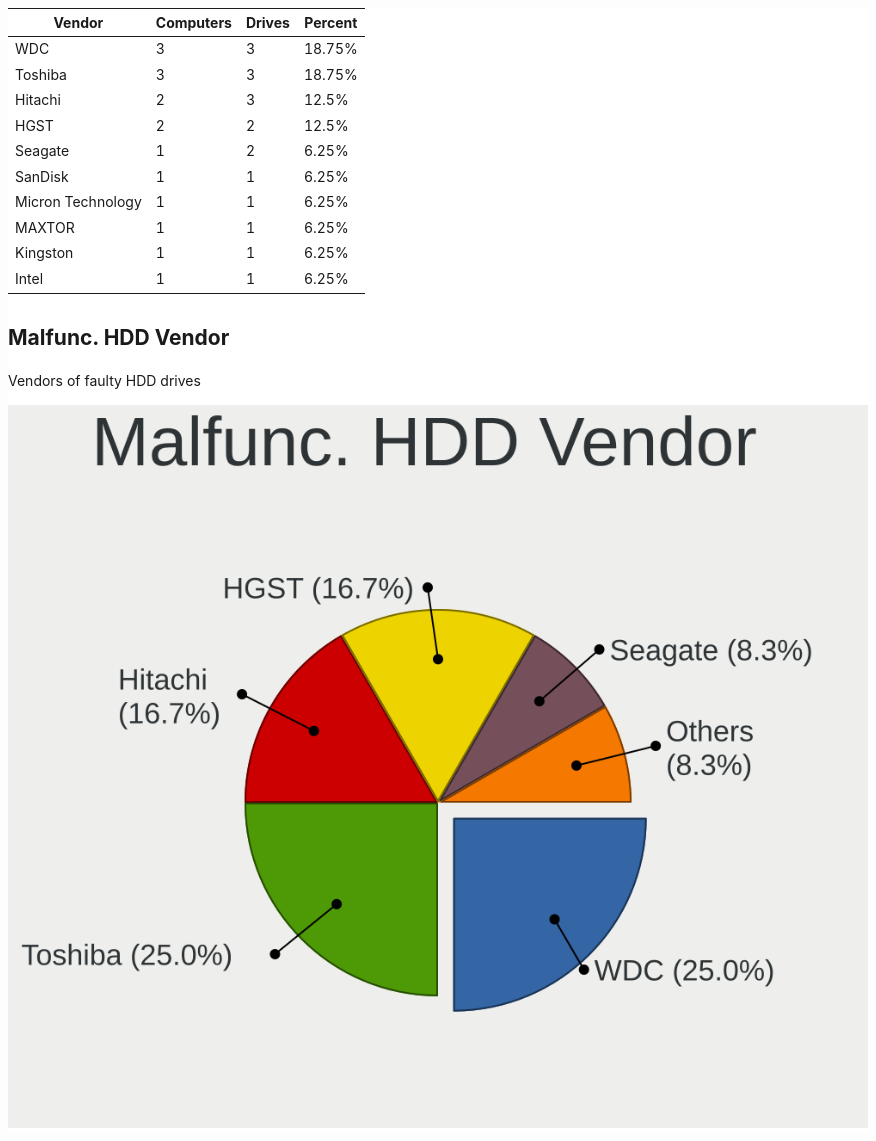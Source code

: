 
| Vendor            | Computers | Drives | Percent |
|-------------------|-----------|--------|---------|
| WDC               | 3         | 3      | 18.75%  |
| Toshiba           | 3         | 3      | 18.75%  |
| Hitachi           | 2         | 3      | 12.5%   |
| HGST              | 2         | 2      | 12.5%   |
| Seagate           | 1         | 2      | 6.25%   |
| SanDisk           | 1         | 1      | 6.25%   |
| Micron Technology | 1         | 1      | 6.25%   |
| MAXTOR            | 1         | 1      | 6.25%   |
| Kingston          | 1         | 1      | 6.25%   |
| Intel             | 1         | 1      | 6.25%   |

Malfunc. HDD Vendor
-------------------

Vendors of faulty HDD drives

![Malfunc. HDD Vendor](./All/images/pie_chart/drive_malfunc_hdd_vendor.svg)
